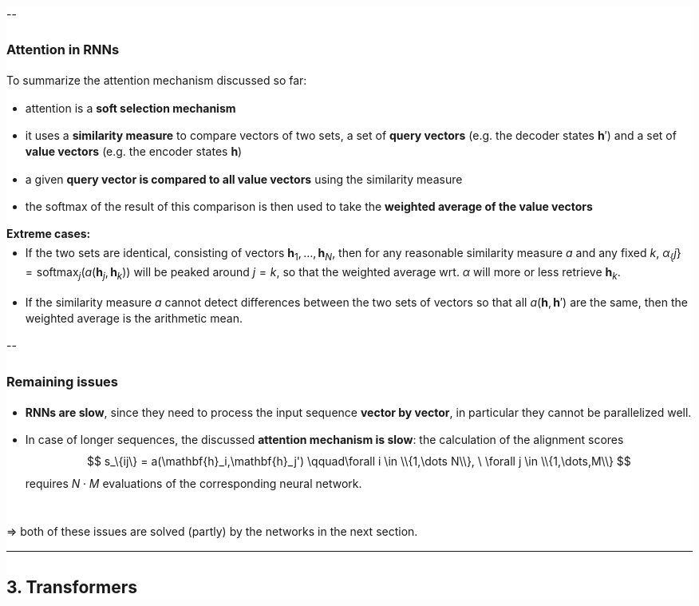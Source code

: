 
--

### Attention in RNNs

To summarize the attention mechanism discussed so far:

* attention is a **soft selection mechanism** 

* it uses a **similarity measure** to compare vectors of two sets, a set of **query vectors** (e.g. the decoder states $\mathbf{h}'$) and a set of **value vectors** (e.g. the encoder states $\mathbf{h}$)

* a given **query vector is compared to all value vectors** using the similarity measure

* the softmax of the result of this comparison is then used to take the **weighted average of the value vectors**


<div class="comment fragment">

**Extreme cases:**

<div style="margin-top: -10px;"></div>

* If the two sets are identical, consisting of vectors $\mathbf{h}_1,\dots,\mathbf{h}_N$, then for any reasonable similarity measure $a$ and any fixed $k$, $\alpha_\{j\} = \mathrm{softmax}_j(a(\mathbf{h}_j,\mathbf{h}_k))$ will be peaked around $j=k$, so that the weighted average wrt. $\alpha$ will more or less retrieve $\mathbf{h}_k$.

* If the similarity measure $a$ cannot detect differences between the two sets of vectors so that all $a(\mathbf{h},\mathbf{h}')$ are the same, then the weighted average is the arithmetic mean. 

</div>


--

### Remaining issues

* **RNNs are slow**, since they need to process the input sequence **vector by vector**, in particular they cannot be parallelized well.

* In case of longer sequences, the discussed **attention mechanism is slow**: the calculation of the alignment scores
$$
s_\{ij\} = a(\mathbf{h}_i,\mathbf{h}_j') \qquad\forall i \in \\{1,\dots N\\}, \ \forall j \in \\{1,\dots,M\\}
$$ 
requires $N\cdot M$ evaluations of the corresponding neural network. 

<div style="margin-top: 40px;"></div>

$\Longrightarrow$ both of these issues are solved (partly) by the networks in the next section. 



---

## 3. Transformers
